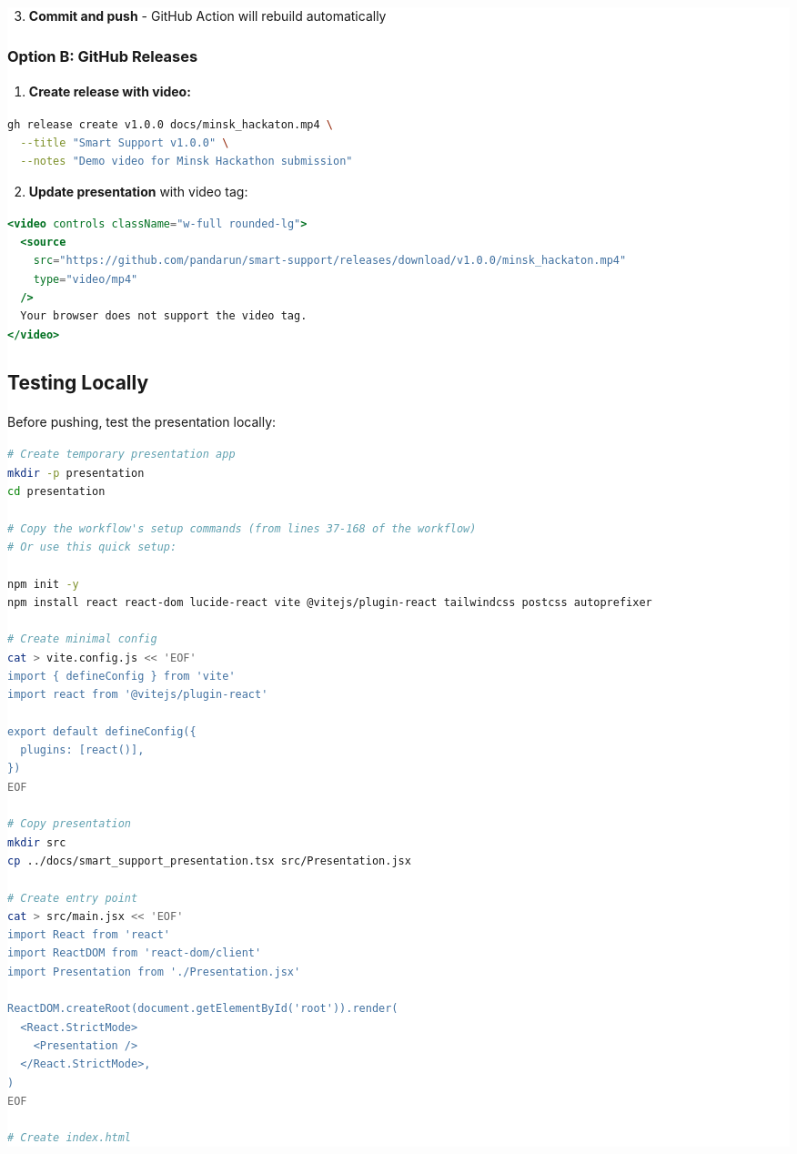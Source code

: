 3. **Commit and push** - GitHub Action will rebuild automatically

### Option B: GitHub Releases

1. **Create release with video:**
```bash
gh release create v1.0.0 docs/minsk_hackaton.mp4 \
  --title "Smart Support v1.0.0" \
  --notes "Demo video for Minsk Hackathon submission"
```

2. **Update presentation** with video tag:
```jsx
<video controls className="w-full rounded-lg">
  <source
    src="https://github.com/pandarun/smart-support/releases/download/v1.0.0/minsk_hackaton.mp4"
    type="video/mp4"
  />
  Your browser does not support the video tag.
</video>
```

## Testing Locally

Before pushing, test the presentation locally:

```bash
# Create temporary presentation app
mkdir -p presentation
cd presentation

# Copy the workflow's setup commands (from lines 37-168 of the workflow)
# Or use this quick setup:

npm init -y
npm install react react-dom lucide-react vite @vitejs/plugin-react tailwindcss postcss autoprefixer

# Create minimal config
cat > vite.config.js << 'EOF'
import { defineConfig } from 'vite'
import react from '@vitejs/plugin-react'

export default defineConfig({
  plugins: [react()],
})
EOF

# Copy presentation
mkdir src
cp ../docs/smart_support_presentation.tsx src/Presentation.jsx

# Create entry point
cat > src/main.jsx << 'EOF'
import React from 'react'
import ReactDOM from 'react-dom/client'
import Presentation from './Presentation.jsx'

ReactDOM.createRoot(document.getElementById('root')).render(
  <React.StrictMode>
    <Presentation />
  </React.StrictMode>,
)
EOF

# Create index.html
```